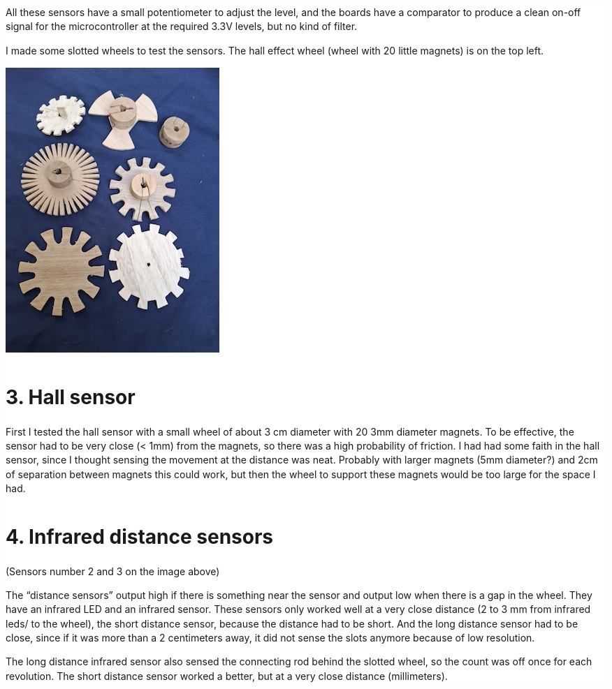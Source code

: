 All these sensors have a small potentiometer to adjust the level, and the boards have a comparator to produce a clean on-off signal for the microcontroller at the required 3.3V levels, but no kind of filter.

I made some slotted wheels to test the sensors. The hall effect wheel (wheel with 20 little magnets) is on the top left.

![slotted wheels](20250114-slotted-wheels-and-hall.jpg)

# 3. Hall sensor

First I tested the hall sensor with a small wheel of about 3 cm diameter with 20 3mm diameter magnets. To be effective, the sensor had to be very close (< 1mm) from the magnets, so there was a high probability of friction. I had had some faith in the hall sensor, since I thought sensing the movement at the distance was neat. Probably with larger magnets (5mm diameter?) and 2cm of separation  between magnets this could work, but then the wheel to support these magnets would be too large for the space I had.

# 4. Infrared distance sensors

(Sensors number 2 and 3 on the image above)

The “distance sensors” output high if there is something near the sensor and output low when there is a gap in the wheel. They have an infrared LED and an infrared sensor. These sensors only worked well at a very close distance (2 to 3 mm from infrared leds/ to the wheel), the short distance sensor, because the distance had to be short. And the long distance sensor had to be close, since if it was more than a 2 centimeters away, it did not sense the slots anymore because of low resolution.

The long distance infrared sensor also sensed the connecting rod behind the slotted wheel, so the count was off once for each revolution. The short distance sensor worked a better, but at a very close distance (millimeters).
